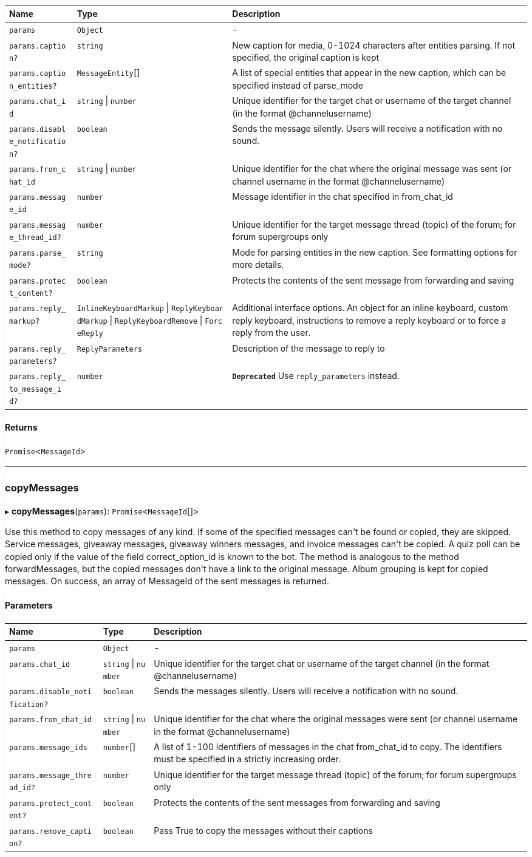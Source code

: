 | Name | Type | Description |
| :------ | :------ | :------ |
| `params` | `Object` | - |
| `params.caption?` | `string` | New caption for media, 0-1024 characters after entities parsing. If not specified, the original caption is kept |
| `params.caption_entities?` | `MessageEntity`[] | A list of special entities that appear in the new caption, which can be specified instead of parse_mode |
| `params.chat_id` | `string` \| `number` | Unique identifier for the target chat or username of the target channel (in the format @channelusername) |
| `params.disable_notification?` | `boolean` | Sends the message silently. Users will receive a notification with no sound. |
| `params.from_chat_id` | `string` \| `number` | Unique identifier for the chat where the original message was sent (or channel username in the format @channelusername) |
| `params.message_id` | `number` | Message identifier in the chat specified in from_chat_id |
| `params.message_thread_id?` | `number` | Unique identifier for the target message thread (topic) of the forum; for forum supergroups only |
| `params.parse_mode?` | `string` | Mode for parsing entities in the new caption. See formatting options for more details. |
| `params.protect_content?` | `boolean` | Protects the contents of the sent message from forwarding and saving |
| `params.reply_markup?` | `InlineKeyboardMarkup` \| `ReplyKeyboardMarkup` \| `ReplyKeyboardRemove` \| `ForceReply` | Additional interface options. An object for an inline keyboard, custom reply keyboard, instructions to remove a reply keyboard or to force a reply from the user. |
| `params.reply_parameters?` | `ReplyParameters` | Description of the message to reply to |
| `params.reply_to_message_id?` | `number` | **`Deprecated`** Use `reply_parameters` instead. |

#### Returns

`Promise`\<`MessageId`\>

___

### copyMessages

▸ **copyMessages**(`params`): `Promise`\<`MessageId`[]\>

Use this method to copy messages of any kind. If some of the specified messages can't be found or copied, they are skipped. Service messages, giveaway messages, giveaway winners messages, and invoice messages can't be copied. A quiz poll can be copied only if the value of the field correct_option_id is known to the bot. The method is analogous to the method forwardMessages, but the copied messages don't have a link to the original message. Album grouping is kept for copied messages. On success, an array of MessageId of the sent messages is returned.

#### Parameters

| Name | Type | Description |
| :------ | :------ | :------ |
| `params` | `Object` | - |
| `params.chat_id` | `string` \| `number` | Unique identifier for the target chat or username of the target channel (in the format @channelusername) |
| `params.disable_notification?` | `boolean` | Sends the messages silently. Users will receive a notification with no sound. |
| `params.from_chat_id` | `string` \| `number` | Unique identifier for the chat where the original messages were sent (or channel username in the format @channelusername) |
| `params.message_ids` | `number`[] | A list of 1-100 identifiers of messages in the chat from_chat_id to copy. The identifiers must be specified in a strictly increasing order. |
| `params.message_thread_id?` | `number` | Unique identifier for the target message thread (topic) of the forum; for forum supergroups only |
| `params.protect_content?` | `boolean` | Protects the contents of the sent messages from forwarding and saving |
| `params.remove_caption?` | `boolean` | Pass True to copy the messages without their captions |
